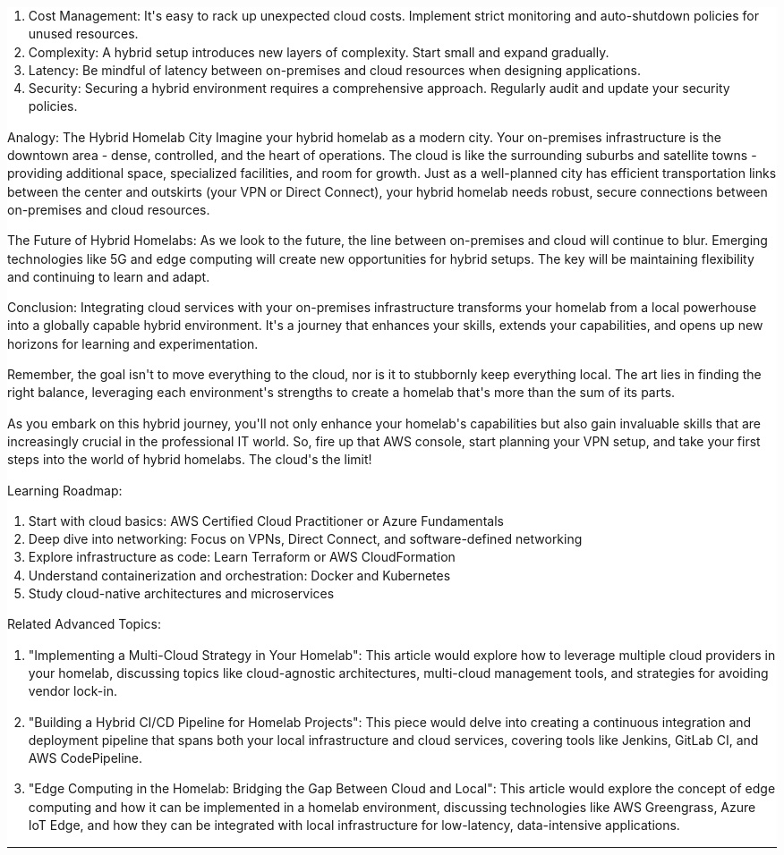 1. Cost Management: It's easy to rack up unexpected cloud costs. Implement strict monitoring and auto-shutdown policies for unused resources.
2. Complexity: A hybrid setup introduces new layers of complexity. Start small and expand gradually.
3. Latency: Be mindful of latency between on-premises and cloud resources when designing applications.
4. Security: Securing a hybrid environment requires a comprehensive approach. Regularly audit and update your security policies.

Analogy: The Hybrid Homelab City
Imagine your hybrid homelab as a modern city. Your on-premises infrastructure is the downtown area - dense, controlled, and the heart of operations. The cloud is like the surrounding suburbs and satellite towns - providing additional space, specialized facilities, and room for growth. Just as a well-planned city has efficient transportation links between the center and outskirts (your VPN or Direct Connect), your hybrid homelab needs robust, secure connections between on-premises and cloud resources.

The Future of Hybrid Homelabs:
As we look to the future, the line between on-premises and cloud will continue to blur. Emerging technologies like 5G and edge computing will create new opportunities for hybrid setups. The key will be maintaining flexibility and continuing to learn and adapt.

Conclusion:
Integrating cloud services with your on-premises infrastructure transforms your homelab from a local powerhouse into a globally capable hybrid environment. It's a journey that enhances your skills, extends your capabilities, and opens up new horizons for learning and experimentation.

Remember, the goal isn't to move everything to the cloud, nor is it to stubbornly keep everything local. The art lies in finding the right balance, leveraging each environment's strengths to create a homelab that's more than the sum of its parts.

As you embark on this hybrid journey, you'll not only enhance your homelab's capabilities but also gain invaluable skills that are increasingly crucial in the professional IT world. So, fire up that AWS console, start planning your VPN setup, and take your first steps into the world of hybrid homelabs. The cloud's the limit!

Learning Roadmap:
1. Start with cloud basics: AWS Certified Cloud Practitioner or Azure Fundamentals
2. Deep dive into networking: Focus on VPNs, Direct Connect, and software-defined networking
3. Explore infrastructure as code: Learn Terraform or AWS CloudFormation
4. Understand containerization and orchestration: Docker and Kubernetes
5. Study cloud-native architectures and microservices

Related Advanced Topics:
1. "Implementing a Multi-Cloud Strategy in Your Homelab": This article would explore how to leverage multiple cloud providers in your homelab, discussing topics like cloud-agnostic architectures, multi-cloud management tools, and strategies for avoiding vendor lock-in.

2. "Building a Hybrid CI/CD Pipeline for Homelab Projects": This piece would delve into creating a continuous integration and deployment pipeline that spans both your local infrastructure and cloud services, covering tools like Jenkins, GitLab CI, and AWS CodePipeline.

3. "Edge Computing in the Homelab: Bridging the Gap Between Cloud and Local": This article would explore the concept of edge computing and how it can be implemented in a homelab environment, discussing technologies like AWS Greengrass, Azure IoT Edge, and how they can be integrated with local infrastructure for low-latency, data-intensive applications.

---